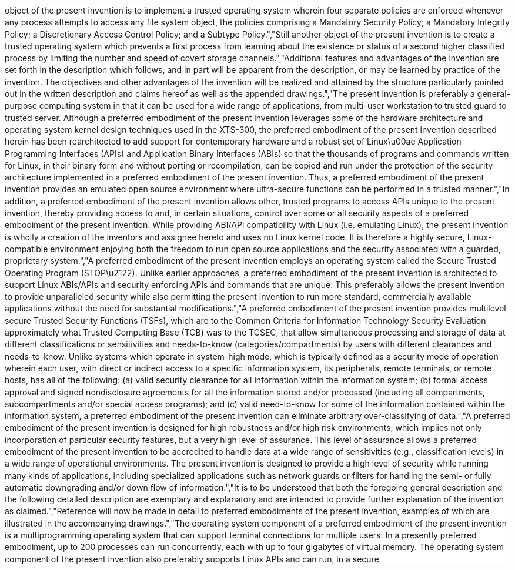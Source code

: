 object of the present invention is to implement a trusted operating system wherein four separate policies are enforced whenever any process attempts to access any file system object, the policies comprising a Mandatory Security Policy; a Mandatory Integrity Policy; a Discretionary Access Control Policy; and a Subtype Policy.","Still another object of the present invention is to create a trusted operating system which prevents a first process from learning about the existence or status of a second higher classified process by limiting the number and speed of covert storage channels.","Additional features and advantages of the invention are set forth in the description which follows, and in part will be apparent from the description, or may be learned by practice of the invention. The objectives and other advantages of the invention will be realized and attained by the structure particularly pointed out in the written description and claims hereof as well as the appended drawings.","The present invention is preferably a general-purpose computing system in that it can be used for a wide range of applications, from multi-user workstation to trusted guard to trusted server. Although a preferred embodiment of the present invention leverages some of the hardware architecture and operating system kernel design techniques used in the XTS-300, the preferred embodiment of the present invention described herein has been rearchitected to add support for contemporary hardware and a robust set of Linux\u00ae Application Programming Interfaces (APIs) and Application Binary Interfaces (ABIs) so that the thousands of programs and commands written for Linux, in their binary form and without porting or recompilation, can be copied and run under the protection of the security architecture implemented in a preferred embodiment of the present invention. Thus, a preferred embodiment of the present invention provides an emulated open source environment where ultra-secure functions can be performed in a trusted manner.","In addition, a preferred embodiment of the present invention allows other, trusted programs to access APIs unique to the present invention, thereby providing access to and, in certain situations, control over some or all security aspects of a preferred embodiment of the present invention. While providing ABI\/API compatibility with Linux (i.e. emulating Linux), the present invention is wholly a creation of the inventors and assignee hereto and uses no Linux kernel code. It is therefore a highly secure, Linux-compatible environment enjoying both the freedom to run open source applications and the security associated with a guarded, proprietary system.","A preferred embodiment of the present invention employs an operating system called the Secure Trusted Operating Program (STOP\u2122). Unlike earlier approaches, a preferred embodiment of the present invention is architected to support Linux ABIs\/APIs and security enforcing APIs and commands that are unique. This preferably allows the present invention to provide unparalleled security while also permitting the present invention to run more standard, commercially available applications without the need for substantial modifications.","A preferred embodiment of the present invention provides multilevel secure Trusted Security Functions (TSFs), which are to the Common Criteria for Information Technology Security Evaluation approximately what Trusted Computing Base (TCB) was to the TCSEC, that allow simultaneous processing and storage of data at different classifications or sensitivities and needs-to-know (categories\/compartments) by users with different clearances and needs-to-know. Unlike systems which operate in system-high mode, which is typically defined as a security mode of operation wherein each user, with direct or indirect access to a specific information system, its peripherals, remote terminals, or remote hosts, has all of the following: (a) valid security clearance for all information within the information system; (b) formal access approval and signed nondisclosure agreements for all the information stored and\/or processed (including all compartments, subcompartments and\/or special access programs); and (c) valid need-to-know for some of the information contained within the information system, a preferred embodiment of the present invention can eliminate arbitrary over-classifying of data.","A preferred embodiment of the present invention is designed for high robustness and\/or high risk environments, which implies not only incorporation of particular security features, but a very high level of assurance. This level of assurance allows a preferred embodiment of the present invention to be accredited to handle data at a wide range of sensitivities (e.g., classification levels) in a wide range of operational environments. The present invention is designed to provide a high level of security while running many kinds of applications, including specialized applications such as network guards or filters for handling the semi- or fully automatic downgrading and\/or down flow of information.","It is to be understood that both the foregoing general description and the following detailed description are exemplary and explanatory and are intended to provide further explanation of the invention as claimed.","Reference will now be made in detail to preferred embodiments of the present invention, examples of which are illustrated in the accompanying drawings.","The operating system component of a preferred embodiment of the present invention is a multiprogramming operating system that can support terminal connections for multiple users. In a presently preferred embodiment, up to 200 processes can run concurrently, each with up to four gigabytes of virtual memory. The operating system component of the present invention also preferably supports Linux APIs and can run, in a secure